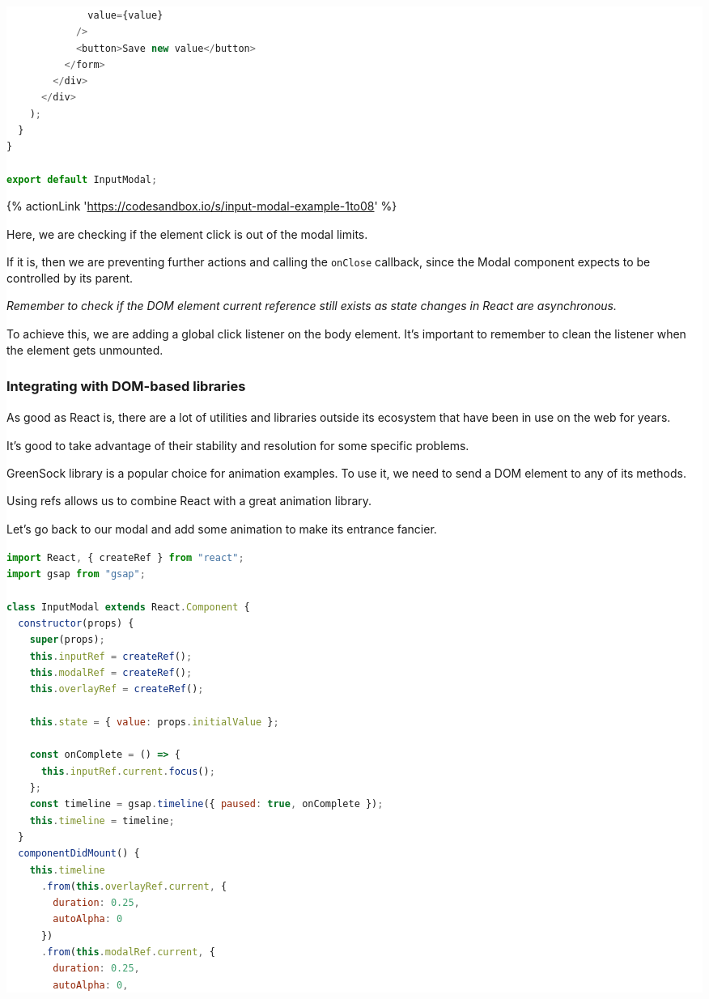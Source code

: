 ```js
              value={value}
            />
            <button>Save new value</button>
          </form>
        </div>
      </div>
    );
  }
}

export default InputModal;
```
{% actionLink 'https://codesandbox.io/s/input-modal-example-1to08' %}

Here, we are checking if the element click is out of the modal limits.

If it is, then we are preventing further actions and calling the `onClose` callback, since the Modal component expects to be controlled by its parent.

_Remember to check if the DOM element current reference still exists as state changes in React are asynchronous._

To achieve this, we are adding a global click listener on the body element. It’s important to remember to clean the listener when the element gets unmounted.

### Integrating with DOM-based libraries

As good as React is, there are a lot of utilities and libraries outside its ecosystem that have been in use on the web for years.

It’s good to take advantage of their stability and resolution for some specific problems.

GreenSock library is a popular choice for animation examples. To use it, we need to send a DOM element to any of its methods.

Using refs allows us to combine React with a great animation library.

Let’s go back to our modal and add some animation to make its entrance fancier.

```js
import React, { createRef } from "react";
import gsap from "gsap";

class InputModal extends React.Component {
  constructor(props) {
    super(props);
    this.inputRef = createRef();
    this.modalRef = createRef();
    this.overlayRef = createRef();

    this.state = { value: props.initialValue };

    const onComplete = () => {
      this.inputRef.current.focus();
    };
    const timeline = gsap.timeline({ paused: true, onComplete });
    this.timeline = timeline;
  }
  componentDidMount() {
    this.timeline
      .from(this.overlayRef.current, {
        duration: 0.25,
        autoAlpha: 0
      })
      .from(this.modalRef.current, {
        duration: 0.25,
        autoAlpha: 0,
```
